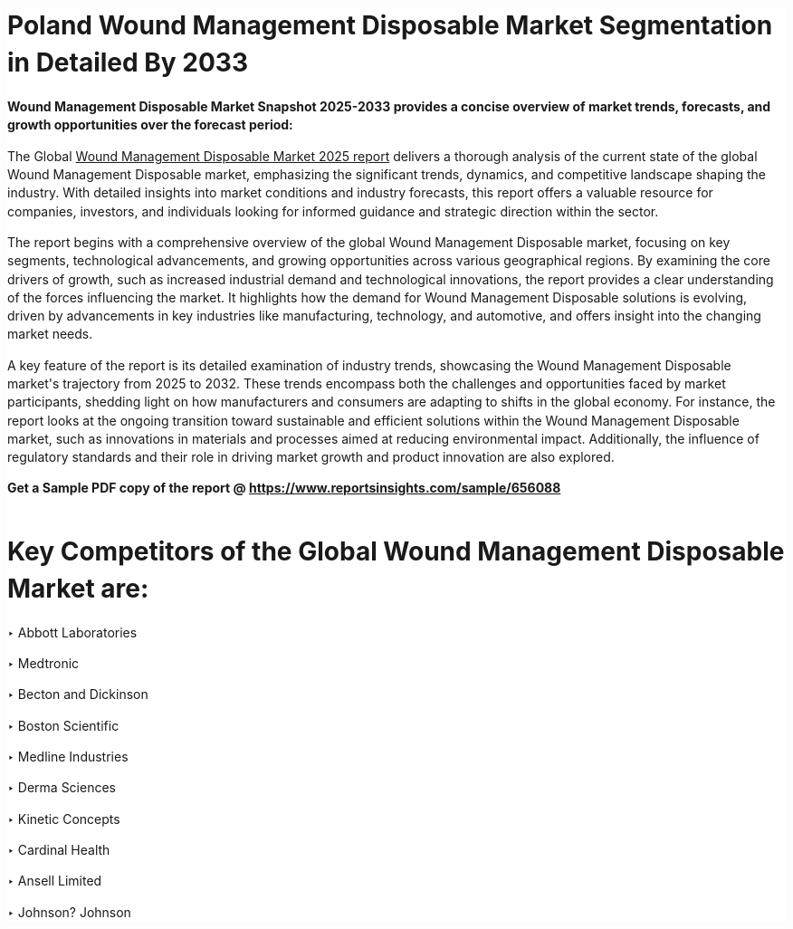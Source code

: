 # Poland Wound Management Disposable Market Segmentation in Detailed By 2033

<strong>Wound Management Disposable Market Snapshot 2025-2033 provides a concise overview of market trends, forecasts, and growth opportunities over the forecast period:</strong>

The Global <a href=https://www.reportsinsights.com/sample/656088>Wound Management Disposable Market 2025 report</a> delivers a thorough analysis of the current state of the global Wound Management Disposable market, emphasizing the significant trends, dynamics, and competitive landscape shaping the industry. With detailed insights into market conditions and industry forecasts, this report offers a valuable resource for companies, investors, and individuals looking for informed guidance and strategic direction within the sector.

The report begins with a comprehensive overview of the global Wound Management Disposable market, focusing on key segments, technological advancements, and growing opportunities across various geographical regions. By examining the core drivers of growth, such as increased industrial demand and technological innovations, the report provides a clear understanding of the forces influencing the market. It highlights how the demand for Wound Management Disposable solutions is evolving, driven by advancements in key industries like manufacturing, technology, and automotive, and offers insight into the changing market needs.

A key feature of the report is its detailed examination of industry trends, showcasing the Wound Management Disposable market's trajectory from 2025 to 2032. These trends encompass both the challenges and opportunities faced by market participants, shedding light on how manufacturers and consumers are adapting to shifts in the global economy. For instance, the report looks at the ongoing transition toward sustainable and efficient solutions within the Wound Management Disposable market, such as innovations in materials and processes aimed at reducing environmental impact. Additionally, the influence of regulatory standards and their role in driving market growth and product innovation are also explored.

<strong>Get a Sample PDF copy of the report @ <a href=https://www.reportsinsights.com/sample/656088>https://www.reportsinsights.com/sample/656088</a></strong>

# <strong>Key Competitors of the Global Wound Management Disposable Market are:</strong>

‣ Abbott Laboratories

‣ Medtronic

‣ Becton and Dickinson

‣ Boston Scientific

‣ Medline Industries

‣ Derma Sciences

‣ Kinetic Concepts

‣ Cardinal Health

‣ Ansell Limited

‣ Johnson? Johnson
